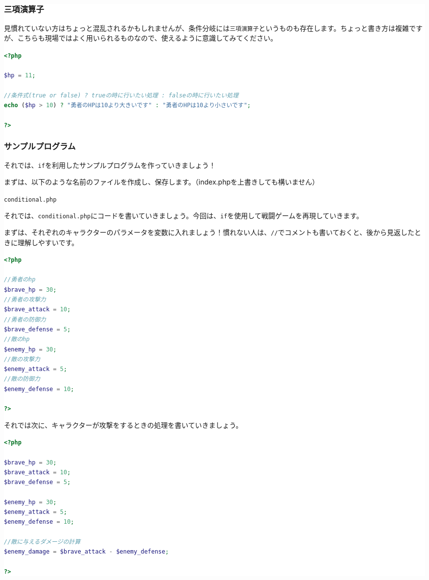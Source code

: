 ### 三項演算子
見慣れていない方はちょっと混乱されるかもしれませんが、条件分岐には`三項演算子`というものも存在します。ちょっと書き方は複雑ですが、こちらも現場ではよく用いられるものなので、使えるように意識してみてください。

```php
<?php
    
$hp = 11;

//条件式(true or false) ? trueの時に行いたい処理 : falseの時に行いたい処理
echo ($hp > 10) ? "勇者のHPは10より大きいです" : "勇者のHPは10より小さいです";

?>
```

### サンプルプログラム
それでは、`if`を利用したサンプルプログラムを作っていきましょう！

まずは、以下のような名前のファイルを作成し、保存します。（index.phpを上書きしても構いません）

    conditional.php

それでは、`conditional.php`にコードを書いていきましょう。今回は、`if`を使用して戦闘ゲームを再現していきます。

まずは、それぞれのキャラクターのパラメータを変数に入れましょう！慣れない人は、`//`でコメントも書いておくと、後から見返したときに理解しやすいです。

```php
<?php

//勇者のhp
$brave_hp = 30;
//勇者の攻撃力
$brave_attack = 10;
//勇者の防御力
$brave_defense = 5;
//敵のhp
$enemy_hp = 30;
//敵の攻撃力
$enemy_attack = 5;
//敵の防御力
$enemy_defense = 10;

?>
```

それでは次に、キャラクターが攻撃をするときの処理を書いていきましょう。

```php
<?php
    
$brave_hp = 30;
$brave_attack = 10;
$brave_defense = 5;

$enemy_hp = 30;
$enemy_attack = 5;
$enemy_defense = 10;

//敵に与えるダメージの計算
$enemy_damage = $brave_attack - $enemy_defense;

?>
```
